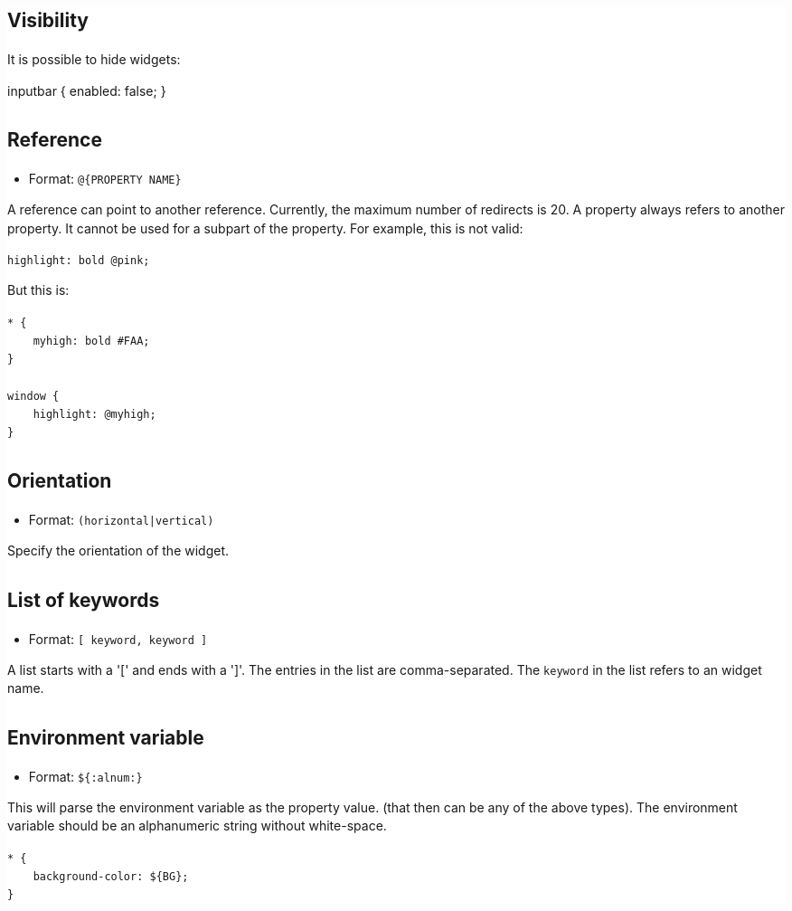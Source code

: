 ## Visibility

It is possible to hide widgets:

inputbar {
    enabled: false;
}

## Reference

* Format: `@{PROPERTY NAME}`

A reference can point to another reference. Currently, the maximum number of redirects is 20.
A property always refers to another property. It cannot be used for a subpart of the property.
For example, this is not valid:

```
highlight: bold @pink;
```

But this is:

```
* {
    myhigh: bold #FAA;
}

window {
    highlight: @myhigh;
}
```

## Orientation

 * Format: `(horizontal|vertical)`

Specify the orientation of the widget.

## List of keywords

* Format: `[ keyword, keyword ]`

A list starts with a '[' and ends with a ']'. The entries in the list are comma-separated.
The `keyword` in the list refers to an widget name.

## Environment variable

* Format: `${:alnum:}`

This will parse the environment variable as the property value. (that then can be any of the above types).
The environment variable should be an alphanumeric string without white-space.

```
* {
    background-color: ${BG};
}
```
